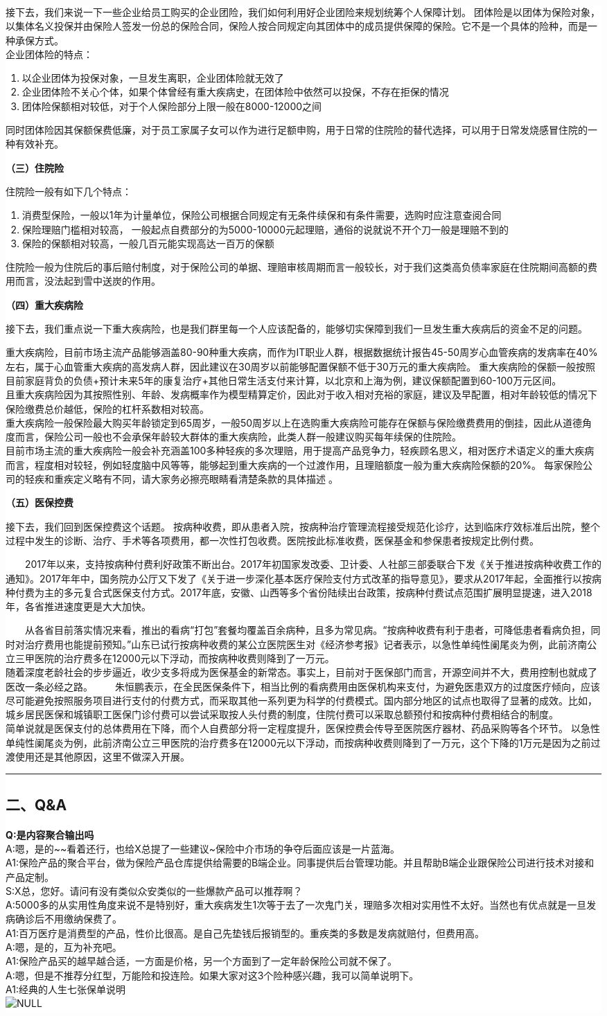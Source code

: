 接下去，我们来说一下一些企业给员工购买的企业团险，我们如何利用好企业团险来规划统筹个人保障计划。 
团体险是以团体为保险对象，以集体名义投保并由保险人签发一份总的保险合同，保险人按合同规定向其团体中的成员提供保障的保险。它不是一个具体的险种，而是一种承保方式。     
企业团体险的特点：  
1. 以企业团体为投保对象，一旦发生离职，企业团体险就无效了   
2. 企业团体险不关心个体，如果个体曾经有重大疾病史，在团体险中依然可以投保，不存在拒保的情况    
3. 团体险保额相对较低，对于个人保险部分上限一般在8000-12000之间    
   
同时团体险因其保额保费低廉，对于员工家属子女可以作为进行足额申购，用于日常的住院险的替代选择，可以用于日常发烧感冒住院的一种有效补充。   

**（三）住院险**  

住院险一般有如下几个特点：
1. 消费型保险，一般以1年为计量单位，保险公司根据合同规定有无条件续保和有条件需要，选购时应注意查阅合同 
2. 保险理赔门槛相对较高， 一般起点自费部分的为5000-10000元起理赔，通俗的说就说不开个刀一般是理赔不到的  
3. 保险的保额相对较高，一般几百元能实现高达一百万的保额  
     
住院险一般为住院后的事后赔付制度，对于保险公司的单据、理赔审核周期而言一般较长，对于我们这类高负债率家庭在住院期间高额的费用而言，没法起到雪中送炭的作用。  

**（四）重大疾病险**        

接下去，我们重点说一下重大疾病险，也是我们群里每一个人应该配备的，能够切实保障到我们一旦发生重大疾病后的资金不足的问题。  
   
重大疾病险，目前市场主流产品能够涵盖80-90种重大疾病，而作为IT职业人群，根据数据统计报告45-50周岁心血管疾病的发病率在40%左右，属于心血管重大疾病的高发病人群，因此建议在30周岁以前能够配置保额不低于30万元的重大疾病险。 
重大疾病险的保额一般按照目前家庭背负的负债+预计未来5年的康复治疗+其他日常生活支付来计算，以北京和上海为例，建议保额配置到60-100万元区间。  
且重大疾病险因为其按照性别、年龄、发病概率作为模型精算定价，因此对于收入相对充裕的家庭，建议及早配置，相对年龄较低的情况下保险缴费总价越低，保险的杠杆系数相对较高。   
重大疾病险一般保险最大购买年龄锁定到65周岁，一般50周岁以上在选购重大疾病险可能存在保额与保险缴费费用的倒挂，因此从道德角度而言，保险公司一般也不会承保年龄较大群体的重大疾病险，此类人群一般建议购买每年续保的住院险。   
目前市场主流的重大疾病险一般会补充涵盖100多种轻疾的多次理赔，用于提高产品竞争力，轻疾顾名思义，相对医疗术语定义的重大疾病而言，程度相对较轻，例如轻度脑中风等等，能够起到重大疾病的一个过渡作用，且理赔额度一般为重大疾病险保额的20%。 
每家保险公司的轻疾和重疾定义略有不同，请大家务必擦亮眼睛看清楚条款的具体描述  。
   
**（五）医保控费**  

接下去，我们回到医保控费这个话题。 
按病种收费，即从患者入院，按病种治疗管理流程接受规范化诊疗，达到临床疗效标准后出院，整个过程中发生的诊断、治疗、手术等各项费用，都一次性打包收费。医院按此标准收费，医保基金和参保患者按规定比例付费。 

　　2017年以来，支持按病种付费利好政策不断出台。2017年初国家发改委、卫计委、人社部三部委联合下发《关于推进按病种收费工作的通知》。2017年年中，国务院办公厅又下发了《关于进一步深化基本医疗保险支付方式改革的指导意见》，要求从2017年起，全面推行以按病种付费为主的多元复合式医保支付方式。2017年底，安徽、山西等多个省份陆续出台政策，按病种付费试点范围扩展明显提速，进入2018年，各省推进速度更是大大加快。 

　　从各省目前落实情况来看，推出的看病“打包”套餐均覆盖百余病种，且多为常见病。“按病种收费有利于患者，可降低患者看病负担，同时对治疗费用也能提前预知。”山东已试行按病种收费的某公立医院医生对《经济参考报》记者表示，以急性单纯性阑尾炎为例，此前济南公立三甲医院的治疗费多在12000元以下浮动，而按病种收费则降到了一万元。  
    随着深度老龄社会的步步逼近，收少支多将成为医保基金的新常态。事实上，目前对于医保部门而言，开源空间并不大，费用控制也就成了医改一条必经之路。
　　朱恒鹏表示，在全民医保条件下，相当比例的看病费用由医保机构来支付，为避免医患双方的过度医疗倾向，应该尽可能避免按照服务项目进行支付的付费方式，而采取其他一系列更为科学的付费模式。国内部分地区的试点也取得了显著的成效。比如，城乡居民医保和城镇职工医保门诊付费可以尝试采取按人头付费的制度，住院付费可以采取总额预付和按病种付费相结合的制度。  
   简单说就是医保支付的总体费用在下降，而个人自费部分将一定程度提升，医保控费会传导至医院医疗器材、药品采购等各个环节。
   以急性单纯性阑尾炎为例，此前济南公立三甲医院的治疗费多在12000元以下浮动，而按病种收费则降到了一万元，这个下降的1万元是因为之前过渡使用还是其他原因，这里不做深入开展。  
   
--- 

## 二、Q&A  
**Q:是内容聚合输出吗**  
A:嗯，是的~~看着还行，也给X总提了一些建议~保险中介市场的争夺后面应该是一片蓝海。  
A1:保险产品的聚合平台，做为保险产品仓库提供给需要的B端企业。同事提供后台管理功能。并且帮助B端企业跟保险公司进行技术对接和产品定制。  
S:X总，您好。请问有没有类似众安类似的一些爆款产品可以推荐啊？  
A:5000多的从实用性角度来说不是特别好，重大疾病发生1次等于去了一次鬼门关，理赔多次相对实用性不太好。当然也有优点就是一旦发病确诊后不用缴纳保费了。  
A1:百万医疗是消费型的产品，性价比很高。是自己先垫钱后报销型的。重疾类的多数是发病就赔付，但费用高。  
A:嗯，是的，互为补充吧。  
A1:保险产品买的越早越合适，一方面是价格，另一个方面到了一定年龄保险公司就不保了。  
A:嗯，但是不推荐分红型，万能险和投连险。如果大家对这3个险种感兴趣，我可以简单说明下。  
A1:经典的人生七张保单说明  
![NULL](http://static.cocolian.org/img/20180327223242.jpg)  
